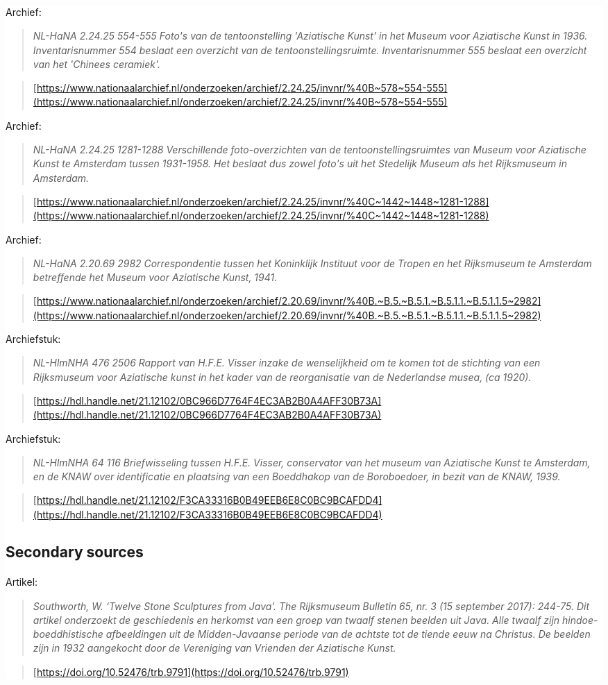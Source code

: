 Archief:
  > *NL-HaNA 2.24.25 554-555*
  > _Foto's van de tentoonstelling 'Aziatische Kunst' in het Museum voor Aziatische Kunst in 1936. Inventarisnummer 554 beslaat een overzicht van de tentoonstellingsruimte. Inventarisnummer 555 beslaat een overzicht van het 'Chinees ceramiek'._  

  > [https://www.nationaalarchief.nl/onderzoeken/archief/2.24.25/invnr/%40B~578~554-555](https://www.nationaalarchief.nl/onderzoeken/archief/2.24.25/invnr/%40B~578~554-555)

Archief:
  > *NL-HaNA 2.24.25 1281-1288*
  > _Verschillende foto-overzichten van de tentoonstellingsruimtes van Museum voor Aziatische Kunst te Amsterdam tussen 1931-1958. Het beslaat dus zowel foto's uit het Stedelijk Museum als het Rijksmuseum in Amsterdam._  

  > [https://www.nationaalarchief.nl/onderzoeken/archief/2.24.25/invnr/%40C~1442~1448~1281-1288](https://www.nationaalarchief.nl/onderzoeken/archief/2.24.25/invnr/%40C~1442~1448~1281-1288)

Archief:
  > *NL-HaNA 2.20.69 2982*
  > _Correspondentie tussen het Koninklijk Instituut voor de Tropen en het Rijksmuseum te Amsterdam betreffende het Museum voor Aziatische Kunst, 1941._  

  > [https://www.nationaalarchief.nl/onderzoeken/archief/2.20.69/invnr/%40B.~B.5.~B.5.1.~B.5.1.1.~B.5.1.1.5~2982](https://www.nationaalarchief.nl/onderzoeken/archief/2.20.69/invnr/%40B.~B.5.~B.5.1.~B.5.1.1.~B.5.1.1.5~2982)

Archiefstuk:
  > *NL-HlmNHA 476 2506*
  > _Rapport van H.F.E. Visser inzake de wenselijkheid om te komen tot de stichting van een Rijksmuseum voor Aziatische kunst in het kader van de reorganisatie van de Nederlandse musea, (ca 1920)._  

  > [https://hdl.handle.net/21.12102/0BC966D7764F4EC3AB2B0A4AFF30B73A](https://hdl.handle.net/21.12102/0BC966D7764F4EC3AB2B0A4AFF30B73A)

Archiefstuk:
  > *NL-HlmNHA 64 116*
  > _Briefwisseling tussen H.F.E. Visser, conservator van het museum van Aziatische Kunst te Amsterdam, en de KNAW over identificatie en plaatsing van een Boeddhakop van de Boroboedoer, in bezit van de KNAW, 1939._  

  > [https://hdl.handle.net/21.12102/F3CA33316B0B49EEB6E8C0BC9BCAFDD4](https://hdl.handle.net/21.12102/F3CA33316B0B49EEB6E8C0BC9BCAFDD4)

## Secondary sources

Artikel:
  > *Southworth, W. ‘Twelve Stone Sculptures from Java’. The Rijksmuseum Bulletin 65, nr. 3 (15 september 2017): 244-75.*
  > _Dit artikel onderzoekt de geschiedenis en herkomst van een groep van twaalf stenen beelden uit Java. Alle twaalf zijn hindoe-boeddhistische afbeeldingen uit de Midden-Javaanse periode van de achtste tot de tiende eeuw na Christus. De beelden zijn in 1932 aangekocht door de Vereniging van Vrienden der Aziatische Kunst._  

  > [https://doi.org/10.52476/trb.9791](https://doi.org/10.52476/trb.9791)
